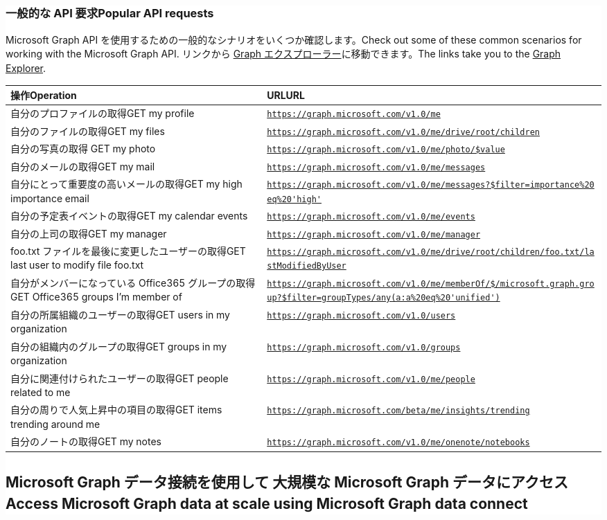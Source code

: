 ### <a name="popular-api-requests"></a><span data-ttu-id="c8abc-152">一般的な API 要求</span><span class="sxs-lookup"><span data-stu-id="c8abc-152">Popular API requests</span></span>

<span data-ttu-id="c8abc-153">Microsoft Graph API を使用するための一般的なシナリオをいくつか確認します。</span><span class="sxs-lookup"><span data-stu-id="c8abc-153">Check out some of these common scenarios for working with the Microsoft Graph API.</span></span> <span data-ttu-id="c8abc-154">リンクから [Graph エクスプローラー](https://developer.microsoft.com/graph/graph-explorer)に移動できます。</span><span class="sxs-lookup"><span data-stu-id="c8abc-154">The links take you to the [Graph Explorer](https://developer.microsoft.com/graph/graph-explorer).</span></span>

| <span data-ttu-id="c8abc-155">**操作**</span><span class="sxs-lookup"><span data-stu-id="c8abc-155">**Operation**</span></span> | <span data-ttu-id="c8abc-156">**URL**</span><span class="sxs-lookup"><span data-stu-id="c8abc-156">**URL**</span></span> |
|:--------------------------|:----------------------------------------|
|   <span data-ttu-id="c8abc-157">自分のプロファイルの取得</span><span class="sxs-lookup"><span data-stu-id="c8abc-157">GET my profile</span></span> | [`https://graph.microsoft.com/v1.0/me`](https://developer.microsoft.com/graph/graph-explorer/?request=me&version=v1.0) |
|   <span data-ttu-id="c8abc-158">自分のファイルの取得</span><span class="sxs-lookup"><span data-stu-id="c8abc-158">GET my files</span></span> | [`https://graph.microsoft.com/v1.0/me/drive/root/children`](https://developer.microsoft.com/graph/graph-explorer/?request=me%2Fdrive%2Froot%2Fchildren&version=v1.0) |
|   <span data-ttu-id="c8abc-159">自分の写真の取得	</span><span class="sxs-lookup"><span data-stu-id="c8abc-159">GET my photo</span></span> | [`https://graph.microsoft.com/v1.0/me/photo/$value`](https://developer.microsoft.com/graph/graph-explorer/?request=me%2Fphoto%2F%24value&version=v1.0) |
|   <span data-ttu-id="c8abc-160">自分のメールの取得</span><span class="sxs-lookup"><span data-stu-id="c8abc-160">GET my mail</span></span> | [`https://graph.microsoft.com/v1.0/me/messages`](https://developer.microsoft.com/graph/graph-explorer/?request=me%2Fmessages&version=v1.0) |
|   <span data-ttu-id="c8abc-161">自分にとって重要度の高いメールの取得</span><span class="sxs-lookup"><span data-stu-id="c8abc-161">GET my high importance email</span></span> | [`https://graph.microsoft.com/v1.0/me/messages?$filter=importance%20eq%20'high'`](https://developer.microsoft.com/graph/graph-explorer/?request=me%2Fmessages%3F%24filter%3Dimportance%2520eq%2520'high'&version=v1.0) |
|   <span data-ttu-id="c8abc-162">自分の予定表イベントの取得</span><span class="sxs-lookup"><span data-stu-id="c8abc-162">GET my calendar events</span></span> | [`https://graph.microsoft.com/v1.0/me/events`](https://developer.microsoft.com/graph/graph-explorer/?request=me%2Fevents&version=v1.0) |
|   <span data-ttu-id="c8abc-163">自分の上司の取得</span><span class="sxs-lookup"><span data-stu-id="c8abc-163">GET my manager</span></span> | [`https://graph.microsoft.com/v1.0/me/manager`](https://developer.microsoft.com/graph/graph-explorer/?request=me%2Fmanager&version=v1.0) |
|   <span data-ttu-id="c8abc-164">foo.txt ファイルを最後に変更したユーザーの取得</span><span class="sxs-lookup"><span data-stu-id="c8abc-164">GET last user to modify file foo.txt</span></span> | [`https://graph.microsoft.com/v1.0/me/drive/root/children/foo.txt/lastModifiedByUser`](https://developer.microsoft.com/graph/graph-explorer/?request=me%2Fdrive%2Froot%2Fchildren%2Ffoo.txt%2FlastModifiedByUser&version=v1.0) |
|   <span data-ttu-id="c8abc-165">自分がメンバーになっている Office365 グループの取得</span><span class="sxs-lookup"><span data-stu-id="c8abc-165">GET Office365 groups I’m member of</span></span>| [`https://graph.microsoft.com/v1.0/me/memberOf/$/microsoft.graph.group?$filter=groupTypes/any(a:a%20eq%20'unified')`](https://developer.microsoft.com/graph/graph-explorer/?request=me%2FmemberOf%2F%24%2Fmicrosoft.graph.group%3F%24filter%3DgroupTypes%2Fany(a%3Aa%2520eq%2520'unified')&version=v1.0) |
|   <span data-ttu-id="c8abc-166">自分の所属組織のユーザーの取得</span><span class="sxs-lookup"><span data-stu-id="c8abc-166">GET users in my organization</span></span>  | [`https://graph.microsoft.com/v1.0/users`](https://developer.microsoft.com/graph/graph-explorer/?request=users&version=v1.0) |
|   <span data-ttu-id="c8abc-167">自分の組織内のグループの取得</span><span class="sxs-lookup"><span data-stu-id="c8abc-167">GET groups in my organization</span></span> | [`https://graph.microsoft.com/v1.0/groups`](https://developer.microsoft.com/graph/graph-explorer/?request=groups&version=v1.0) |
|   <span data-ttu-id="c8abc-168">自分に関連付けられたユーザーの取得</span><span class="sxs-lookup"><span data-stu-id="c8abc-168">GET people related to me</span></span> | [`https://graph.microsoft.com/v1.0/me/people`](https://developer.microsoft.com/graph/graph-explorer/?request=me%2Fpeople&version=beta)  |
|   <span data-ttu-id="c8abc-169">自分の周りで人気上昇中の項目の取得</span><span class="sxs-lookup"><span data-stu-id="c8abc-169">GET items trending around me</span></span> | [`https://graph.microsoft.com/beta/me/insights/trending`](https://developer.microsoft.com/graph/graph-explorer/?request=me%2Finsights%2Ftrending&version=beta) |
|   <span data-ttu-id="c8abc-170">自分のノートの取得</span><span class="sxs-lookup"><span data-stu-id="c8abc-170">GET my notes</span></span> | [`https://graph.microsoft.com/v1.0/me/onenote/notebooks`](https://developer.microsoft.com/graph/graph-explorer/?request=me%2Fonenote%2Fnotebooks&version=beta) |

## <a name="access-microsoft-graph-data-at-scale-using-microsoft-graph-data-connect"></a><span data-ttu-id="c8abc-171">Microsoft Graph データ接続を使用して 大規模な Microsoft Graph データにアクセス</span><span class="sxs-lookup"><span data-stu-id="c8abc-171">Access Microsoft Graph data at scale using Microsoft Graph data connect</span></span>
